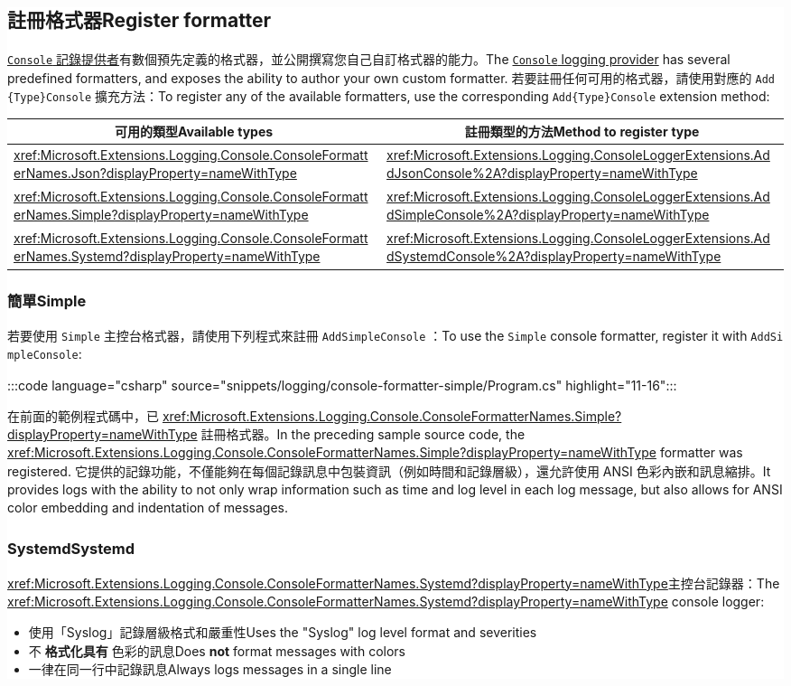 ## <a name="register-formatter"></a><span data-ttu-id="e96a4-116">註冊格式器</span><span class="sxs-lookup"><span data-stu-id="e96a4-116">Register formatter</span></span>

<span data-ttu-id="e96a4-117">[ `Console` 記錄提供者](logging-providers.md#console)有數個預先定義的格式器，並公開撰寫您自己自訂格式器的能力。</span><span class="sxs-lookup"><span data-stu-id="e96a4-117">The [`Console` logging provider](logging-providers.md#console) has several predefined formatters, and exposes the ability to author your own custom formatter.</span></span> <span data-ttu-id="e96a4-118">若要註冊任何可用的格式器，請使用對應的 `Add{Type}Console` 擴充方法：</span><span class="sxs-lookup"><span data-stu-id="e96a4-118">To register any of the available formatters, use the corresponding `Add{Type}Console` extension method:</span></span>

| <span data-ttu-id="e96a4-119">可用的類型</span><span class="sxs-lookup"><span data-stu-id="e96a4-119">Available types</span></span> | <span data-ttu-id="e96a4-120">註冊類型的方法</span><span class="sxs-lookup"><span data-stu-id="e96a4-120">Method to register type</span></span> |
|--|--|
| <xref:Microsoft.Extensions.Logging.Console.ConsoleFormatterNames.Json?displayProperty=nameWithType> | <xref:Microsoft.Extensions.Logging.ConsoleLoggerExtensions.AddJsonConsole%2A?displayProperty=nameWithType> |
| <xref:Microsoft.Extensions.Logging.Console.ConsoleFormatterNames.Simple?displayProperty=nameWithType> | <xref:Microsoft.Extensions.Logging.ConsoleLoggerExtensions.AddSimpleConsole%2A?displayProperty=nameWithType> |
| <xref:Microsoft.Extensions.Logging.Console.ConsoleFormatterNames.Systemd?displayProperty=nameWithType> | <xref:Microsoft.Extensions.Logging.ConsoleLoggerExtensions.AddSystemdConsole%2A?displayProperty=nameWithType> |

### <a name="simple"></a><span data-ttu-id="e96a4-121">簡單</span><span class="sxs-lookup"><span data-stu-id="e96a4-121">Simple</span></span>

<span data-ttu-id="e96a4-122">若要使用 `Simple` 主控台格式器，請使用下列程式來註冊 `AddSimpleConsole` ：</span><span class="sxs-lookup"><span data-stu-id="e96a4-122">To use the `Simple` console formatter, register it with `AddSimpleConsole`:</span></span>

:::code language="csharp" source="snippets/logging/console-formatter-simple/Program.cs" highlight="11-16":::

<span data-ttu-id="e96a4-123">在前面的範例程式碼中，已 <xref:Microsoft.Extensions.Logging.Console.ConsoleFormatterNames.Simple?displayProperty=nameWithType> 註冊格式器。</span><span class="sxs-lookup"><span data-stu-id="e96a4-123">In the preceding sample source code, the <xref:Microsoft.Extensions.Logging.Console.ConsoleFormatterNames.Simple?displayProperty=nameWithType> formatter was registered.</span></span> <span data-ttu-id="e96a4-124">它提供的記錄功能，不僅能夠在每個記錄訊息中包裝資訊（例如時間和記錄層級），還允許使用 ANSI 色彩內嵌和訊息縮排。</span><span class="sxs-lookup"><span data-stu-id="e96a4-124">It provides logs with the ability to not only wrap information such as time and log level in each log message, but also allows for ANSI color embedding and indentation of messages.</span></span>

### <a name="systemd"></a><span data-ttu-id="e96a4-125">Systemd</span><span class="sxs-lookup"><span data-stu-id="e96a4-125">Systemd</span></span>

<span data-ttu-id="e96a4-126"><xref:Microsoft.Extensions.Logging.Console.ConsoleFormatterNames.Systemd?displayProperty=nameWithType>主控台記錄器：</span><span class="sxs-lookup"><span data-stu-id="e96a4-126">The <xref:Microsoft.Extensions.Logging.Console.ConsoleFormatterNames.Systemd?displayProperty=nameWithType> console logger:</span></span>

- <span data-ttu-id="e96a4-127">使用「Syslog」記錄層級格式和嚴重性</span><span class="sxs-lookup"><span data-stu-id="e96a4-127">Uses the "Syslog" log level format and severities</span></span>
- <span data-ttu-id="e96a4-128">不 **格式化具有** 色彩的訊息</span><span class="sxs-lookup"><span data-stu-id="e96a4-128">Does **not** format messages with colors</span></span>
- <span data-ttu-id="e96a4-129">一律在同一行中記錄訊息</span><span class="sxs-lookup"><span data-stu-id="e96a4-129">Always logs messages in a single line</span></span>
